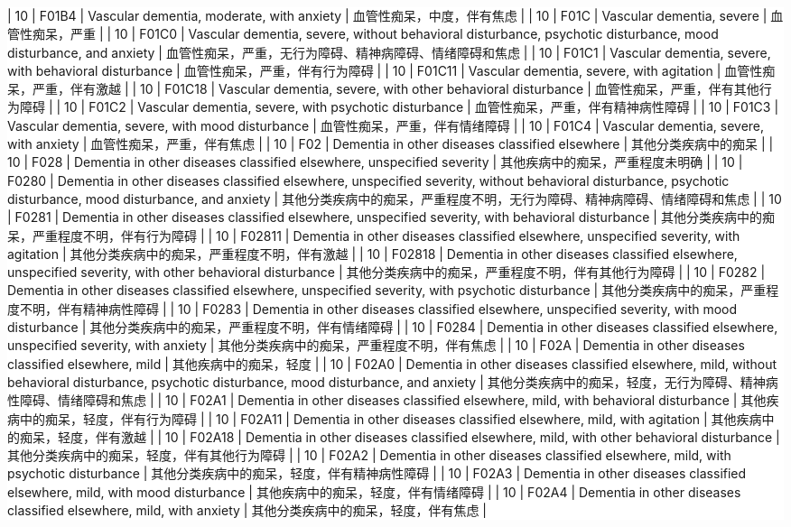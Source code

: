 | 10    | F01B4  | Vascular dementia, moderate, with anxiety                                                                                                                   | 血管性痴呆，中度，伴有焦虑                               |
| 10    | F01C   | Vascular dementia, severe                                                                                                                                   | 血管性痴呆，严重                                    |
| 10    | F01C0  | Vascular dementia, severe, without behavioral disturbance, psychotic disturbance, mood disturbance, and anxiety                                             | 血管性痴呆，严重，无行为障碍、精神病障碍、情绪障碍和焦虑                |
| 10    | F01C1  | Vascular dementia, severe, with behavioral disturbance                                                                                                      | 血管性痴呆，严重，伴有行为障碍                             |
| 10    | F01C11 | Vascular dementia, severe, with agitation                                                                                                                   | 血管性痴呆，严重，伴有激越                               |
| 10    | F01C18 | Vascular dementia, severe, with other behavioral disturbance                                                                                                | 血管性痴呆，严重，伴有其他行为障碍                           |
| 10    | F01C2  | Vascular dementia, severe, with psychotic disturbance                                                                                                       | 血管性痴呆，严重，伴有精神病性障碍                           |
| 10    | F01C3  | Vascular dementia, severe, with mood disturbance                                                                                                            | 血管性痴呆，严重，伴有情绪障碍                             |
| 10    | F01C4  | Vascular dementia, severe, with anxiety                                                                                                                     | 血管性痴呆，严重，伴有焦虑                               |
| 10    | F02    | Dementia in other diseases classified elsewhere                                                                                                             | 其他分类疾病中的痴呆                                  |
| 10    | F028   | Dementia in other diseases classified elsewhere, unspecified severity                                                                                       | 其他疾病中的痴呆，严重程度未明确                            |
| 10    | F0280  | Dementia in other diseases classified elsewhere, unspecified severity, without behavioral disturbance, psychotic disturbance, mood disturbance, and anxiety | 其他分类疾病中的痴呆，严重程度不明，无行为障碍、精神病障碍、情绪障碍和焦虑       |
| 10    | F0281  | Dementia in other diseases classified elsewhere, unspecified severity, with behavioral disturbance                                                          | 其他分类疾病中的痴呆，严重程度不明，伴有行为障碍                    |
| 10    | F02811 | Dementia in other diseases classified elsewhere, unspecified severity, with agitation                                                                       | 其他分类疾病中的痴呆，严重程度不明，伴有激越                      |
| 10    | F02818 | Dementia in other diseases classified elsewhere, unspecified severity, with other behavioral disturbance                                                    | 其他分类疾病中的痴呆，严重程度不明，伴有其他行为障碍                  |
| 10    | F0282  | Dementia in other diseases classified elsewhere, unspecified severity, with psychotic disturbance                                                           | 其他分类疾病中的痴呆，严重程度不明，伴有精神病性障碍                  |
| 10    | F0283  | Dementia in other diseases classified elsewhere, unspecified severity, with mood disturbance                                                                | 其他分类疾病中的痴呆，严重程度不明，伴有情绪障碍                    |
| 10    | F0284  | Dementia in other diseases classified elsewhere, unspecified severity, with anxiety                                                                         | 其他分类疾病中的痴呆，严重程度不明，伴有焦虑                      |
| 10    | F02A   | Dementia in other diseases classified elsewhere, mild                                                                                                       | 其他疾病中的痴呆，轻度                                 |
| 10    | F02A0  | Dementia in other diseases classified elsewhere, mild, without behavioral disturbance, psychotic disturbance, mood disturbance, and anxiety                 | 其他分类疾病中的痴呆，轻度，无行为障碍、精神病性障碍、情绪障碍和焦虑          |
| 10    | F02A1  | Dementia in other diseases classified elsewhere, mild, with behavioral disturbance                                                                          | 其他疾病中的痴呆，轻度，伴有行为障碍                          |
| 10    | F02A11 | Dementia in other diseases classified elsewhere, mild, with agitation                                                                                       | 其他疾病中的痴呆，轻度，伴有激越                            |
| 10    | F02A18 | Dementia in other diseases classified elsewhere, mild, with other behavioral disturbance                                                                    | 其他分类疾病中的痴呆，轻度，伴有其他行为障碍                      |
| 10    | F02A2  | Dementia in other diseases classified elsewhere, mild, with psychotic disturbance                                                                           | 其他分类疾病中的痴呆，轻度，伴有精神病性障碍                      |
| 10    | F02A3  | Dementia in other diseases classified elsewhere, mild, with mood disturbance                                                                                | 其他疾病中的痴呆，轻度，伴有情绪障碍                          |
| 10    | F02A4  | Dementia in other diseases classified elsewhere, mild, with anxiety                                                                                         | 其他分类疾病中的痴呆，轻度，伴有焦虑                          |